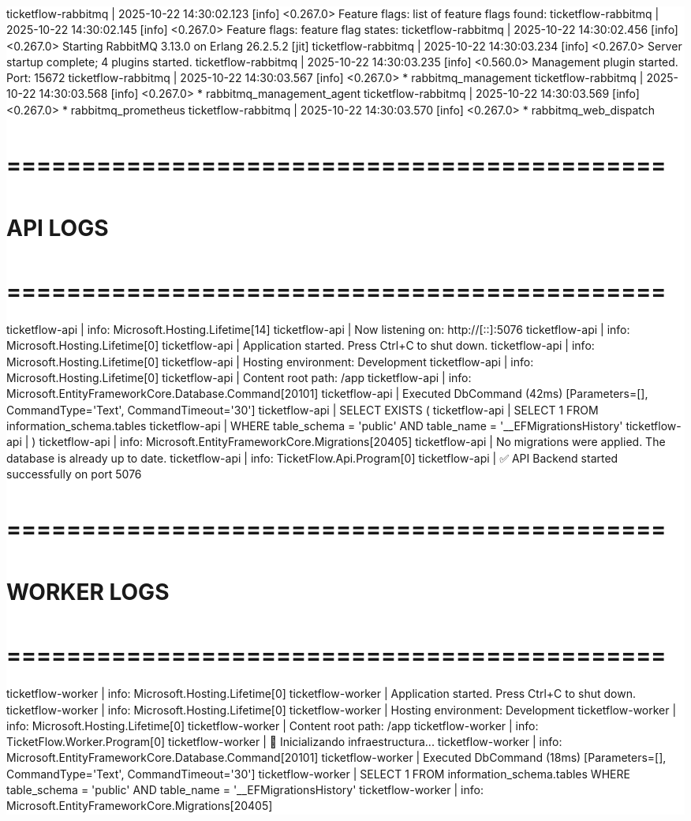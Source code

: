 ticketflow-rabbitmq  | 2025-10-22 14:30:02.123 [info] <0.267.0> Feature flags: list of feature flags found:
ticketflow-rabbitmq  | 2025-10-22 14:30:02.145 [info] <0.267.0> Feature flags: feature flag states:
ticketflow-rabbitmq  | 2025-10-22 14:30:02.456 [info] <0.267.0> Starting RabbitMQ 3.13.0 on Erlang 26.2.5.2 [jit]
ticketflow-rabbitmq  | 2025-10-22 14:30:03.234 [info] <0.267.0> Server startup complete; 4 plugins started.
ticketflow-rabbitmq  | 2025-10-22 14:30:03.235 [info] <0.560.0> Management plugin started. Port: 15672
ticketflow-rabbitmq  | 2025-10-22 14:30:03.567 [info] <0.267.0>  * rabbitmq_management
ticketflow-rabbitmq  | 2025-10-22 14:30:03.568 [info] <0.267.0>  * rabbitmq_management_agent
ticketflow-rabbitmq  | 2025-10-22 14:30:03.569 [info] <0.267.0>  * rabbitmq_prometheus
ticketflow-rabbitmq  | 2025-10-22 14:30:03.570 [info] <0.267.0>  * rabbitmq_web_dispatch

# ============================================
# API LOGS
# ============================================
ticketflow-api       | info: Microsoft.Hosting.Lifetime[14]
ticketflow-api       |       Now listening on: http://[::]:5076
ticketflow-api       | info: Microsoft.Hosting.Lifetime[0]
ticketflow-api       |       Application started. Press Ctrl+C to shut down.
ticketflow-api       | info: Microsoft.Hosting.Lifetime[0]
ticketflow-api       |       Hosting environment: Development
ticketflow-api       | info: Microsoft.Hosting.Lifetime[0]
ticketflow-api       |       Content root path: /app
ticketflow-api       | info: Microsoft.EntityFrameworkCore.Database.Command[20101]
ticketflow-api       |       Executed DbCommand (42ms) [Parameters=[], CommandType='Text', CommandTimeout='30']
ticketflow-api       |       SELECT EXISTS (
ticketflow-api       |           SELECT 1 FROM information_schema.tables 
ticketflow-api       |           WHERE table_schema = 'public' AND table_name = '__EFMigrationsHistory'
ticketflow-api       |       )
ticketflow-api       | info: Microsoft.EntityFrameworkCore.Migrations[20405]
ticketflow-api       |       No migrations were applied. The database is already up to date.
ticketflow-api       | info: TicketFlow.Api.Program[0]
ticketflow-api       |       ✅ API Backend started successfully on port 5076

# ============================================
# WORKER LOGS
# ============================================
ticketflow-worker    | info: Microsoft.Hosting.Lifetime[0]
ticketflow-worker    |       Application started. Press Ctrl+C to shut down.
ticketflow-worker    | info: Microsoft.Hosting.Lifetime[0]
ticketflow-worker    |       Hosting environment: Development
ticketflow-worker    | info: Microsoft.Hosting.Lifetime[0]
ticketflow-worker    |       Content root path: /app
ticketflow-worker    | info: TicketFlow.Worker.Program[0]
ticketflow-worker    |       🔧 Inicializando infraestructura...
ticketflow-worker    | info: Microsoft.EntityFrameworkCore.Database.Command[20101]
ticketflow-worker    |       Executed DbCommand (18ms) [Parameters=[], CommandType='Text', CommandTimeout='30']
ticketflow-worker    |       SELECT 1 FROM information_schema.tables WHERE table_schema = 'public' AND table_name = '__EFMigrationsHistory'
ticketflow-worker    | info: Microsoft.EntityFrameworkCore.Migrations[20405]